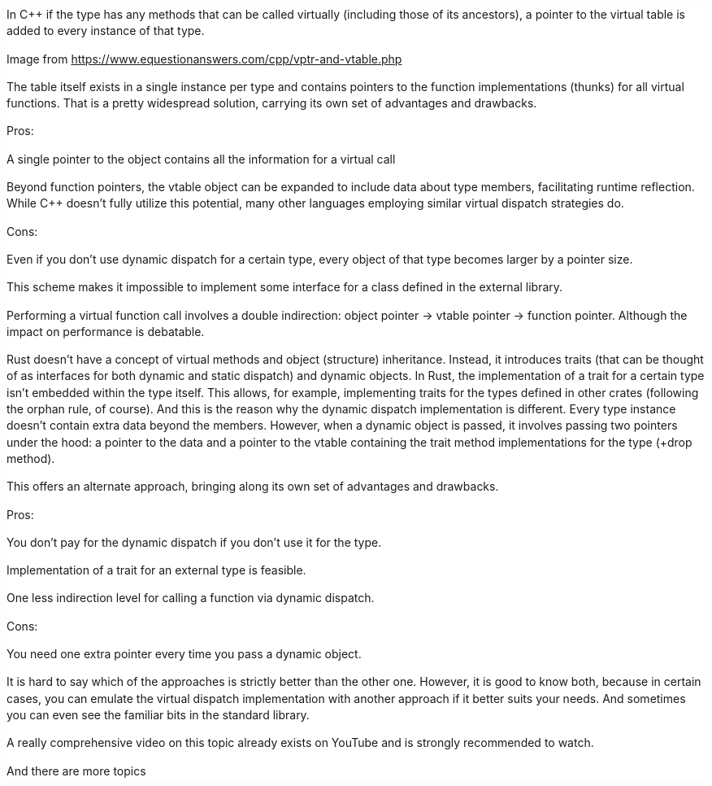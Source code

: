 In C++ if the type has any methods that can be called virtually (including those of its ancestors), a pointer to the virtual table is added to every instance of that type.

Image from https://www.equestionanswers.com/cpp/vptr-and-vtable.php

The table itself exists in a single instance per type and contains pointers to the function implementations (thunks) for all virtual functions. That is a pretty widespread solution, carrying its own set of advantages and drawbacks.

Pros:

A single pointer to the object contains all the information for a virtual call

Beyond function pointers, the vtable object can be expanded to include data about type members, facilitating runtime reflection. While C++ doesn’t fully utilize this potential, many other languages employing similar virtual dispatch strategies do.

Cons:

Even if you don’t use dynamic dispatch for a certain type, every object of that type becomes larger by a pointer size.

This scheme makes it impossible to implement some interface for a class defined in the external library.

Performing a virtual function call involves a double indirection: object pointer -> vtable pointer -> function pointer. Although the impact on performance is debatable.

Rust doesn’t have a concept of virtual methods and object (structure) inheritance. Instead, it introduces traits (that can be thought of as interfaces for both dynamic and static dispatch) and dynamic objects. In Rust, the implementation of a trait for a certain type isn’t embedded within the type itself. This allows, for example, implementing traits for the types defined in other crates (following the orphan rule, of course). And this is the reason why the dynamic dispatch implementation is different. Every type instance doesn’t contain extra data beyond the members. However, when a dynamic object is passed, it involves passing two pointers under the hood: a pointer to the data and a pointer to the vtable containing the trait method implementations for the type (+drop method).

This offers an alternate approach, bringing along its own set of advantages and drawbacks.

Pros:

You don’t pay for the dynamic dispatch if you don’t use it for the type.

Implementation of a trait for an external type is feasible.

One less indirection level for calling a function via dynamic dispatch.

Cons:

You need one extra pointer every time you pass a dynamic object.

It is hard to say which of the approaches is strictly better than the other one. However, it is good to know both, because in certain cases, you can emulate the virtual dispatch implementation with another approach if it better suits your needs. And sometimes you can even see the familiar bits in the standard library.

A really comprehensive video on this topic already exists on YouTube and is strongly recommended to watch.

And there are more topics
